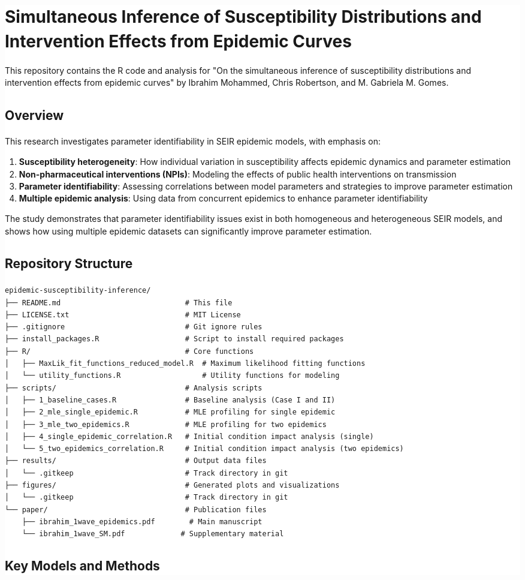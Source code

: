# Simultaneous Inference of Susceptibility Distributions and Intervention Effects from Epidemic Curves

This repository contains the R code and analysis for "On the simultaneous inference of susceptibility distributions and intervention effects from epidemic curves" by Ibrahim Mohammed, Chris Robertson, and M. Gabriela M. Gomes.

## Overview

This research investigates parameter identifiability in SEIR epidemic models, with emphasis on:

1. **Susceptibility heterogeneity**: How individual variation in susceptibility affects epidemic dynamics and parameter estimation
2. **Non-pharmaceutical interventions (NPIs)**: Modeling the effects of public health interventions on transmission
3. **Parameter identifiability**: Assessing correlations between model parameters and strategies to improve parameter estimation
4. **Multiple epidemic analysis**: Using data from concurrent epidemics to enhance parameter identifiability

The study demonstrates that parameter identifiability issues exist in both homogeneous and heterogeneous SEIR models, and shows how using multiple epidemic datasets can significantly improve parameter estimation.

## Repository Structure

```
epidemic-susceptibility-inference/
├── README.md                             # This file
├── LICENSE.txt                           # MIT License
├── .gitignore                            # Git ignore rules
├── install_packages.R                    # Script to install required packages
├── R/                                    # Core functions
│   ├── MaxLik_fit_functions_reduced_model.R  # Maximum likelihood fitting functions
│   └── utility_functions.R                   # Utility functions for modeling
├── scripts/                              # Analysis scripts
│   ├── 1_baseline_cases.R                # Baseline analysis (Case I and II)
│   ├── 2_mle_single_epidemic.R           # MLE profiling for single epidemic
│   ├── 3_mle_two_epidemics.R             # MLE profiling for two epidemics
│   ├── 4_single_epidemic_correlation.R   # Initial condition impact analysis (single)
│   └── 5_two_epidemics_correlation.R     # Initial condition impact analysis (two epidemics)
├── results/                              # Output data files
│   └── .gitkeep                          # Track directory in git
├── figures/                              # Generated plots and visualizations
│   └── .gitkeep                          # Track directory in git
└── paper/                                # Publication files
    ├── ibrahim_1wave_epidemics.pdf        # Main manuscript
    └── ibrahim_1wave_SM.pdf             # Supplementary material
```

## Key Models and Methods
